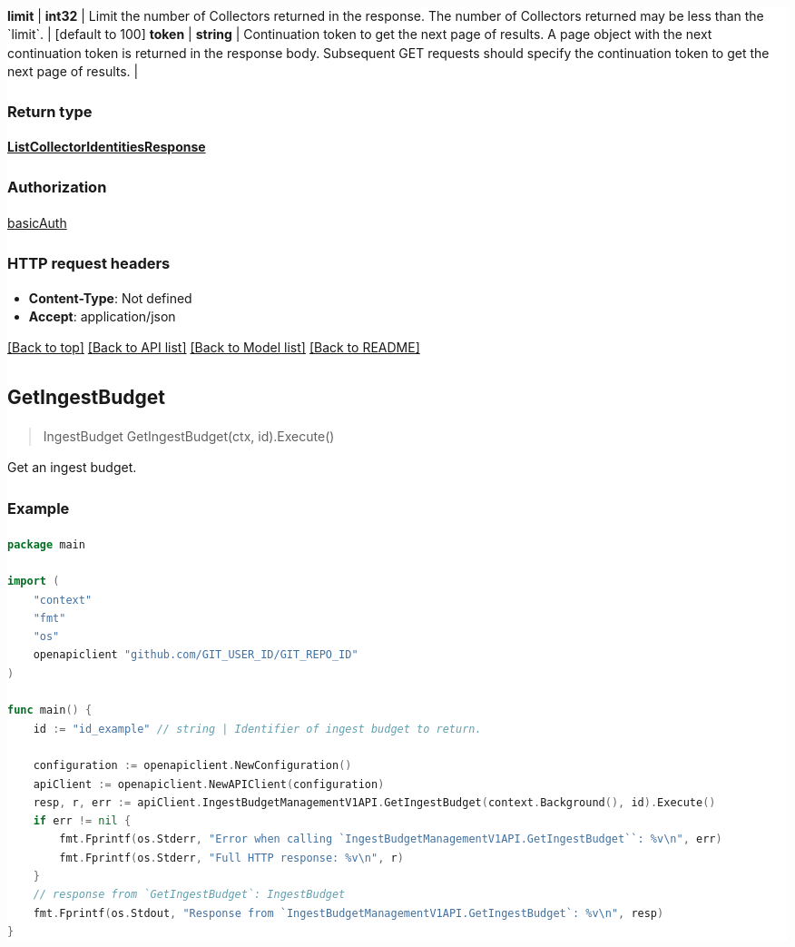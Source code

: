  **limit** | **int32** | Limit the number of Collectors returned in the response. The number of Collectors returned may be less than the &#x60;limit&#x60;. | [default to 100]
 **token** | **string** | Continuation token to get the next page of results. A page object with the next continuation token is returned in the response body. Subsequent GET requests should specify the continuation token to get the next page of results. | 

### Return type

[**ListCollectorIdentitiesResponse**](ListCollectorIdentitiesResponse.md)

### Authorization

[basicAuth](../README.md#basicAuth)

### HTTP request headers

- **Content-Type**: Not defined
- **Accept**: application/json

[[Back to top]](#) [[Back to API list]](../README.md#documentation-for-api-endpoints)
[[Back to Model list]](../README.md#documentation-for-models)
[[Back to README]](../README.md)


## GetIngestBudget

> IngestBudget GetIngestBudget(ctx, id).Execute()

Get an ingest budget.



### Example

```go
package main

import (
    "context"
    "fmt"
    "os"
    openapiclient "github.com/GIT_USER_ID/GIT_REPO_ID"
)

func main() {
    id := "id_example" // string | Identifier of ingest budget to return.

    configuration := openapiclient.NewConfiguration()
    apiClient := openapiclient.NewAPIClient(configuration)
    resp, r, err := apiClient.IngestBudgetManagementV1API.GetIngestBudget(context.Background(), id).Execute()
    if err != nil {
        fmt.Fprintf(os.Stderr, "Error when calling `IngestBudgetManagementV1API.GetIngestBudget``: %v\n", err)
        fmt.Fprintf(os.Stderr, "Full HTTP response: %v\n", r)
    }
    // response from `GetIngestBudget`: IngestBudget
    fmt.Fprintf(os.Stdout, "Response from `IngestBudgetManagementV1API.GetIngestBudget`: %v\n", resp)
}
```
